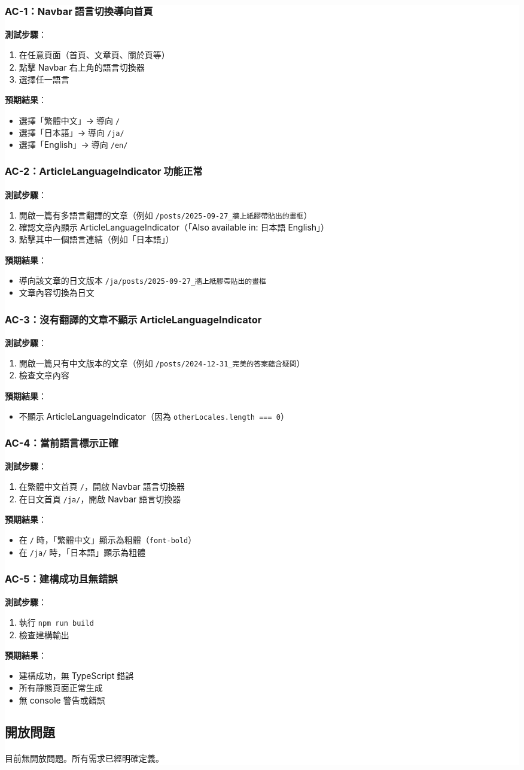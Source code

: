 ### AC-1：Navbar 語言切換導向首頁
**測試步驟**：
1. 在任意頁面（首頁、文章頁、關於頁等）
2. 點擊 Navbar 右上角的語言切換器
3. 選擇任一語言

**預期結果**：
- 選擇「繁體中文」→ 導向 `/`
- 選擇「日本語」→ 導向 `/ja/`
- 選擇「English」→ 導向 `/en/`

### AC-2：ArticleLanguageIndicator 功能正常
**測試步驟**：
1. 開啟一篇有多語言翻譯的文章（例如 `/posts/2025-09-27_牆上紙膠帶貼出的畫框`）
2. 確認文章內顯示 ArticleLanguageIndicator（「Also available in: 日本語 English」）
3. 點擊其中一個語言連結（例如「日本語」）

**預期結果**：
- 導向該文章的日文版本 `/ja/posts/2025-09-27_牆上紙膠帶貼出的畫框`
- 文章內容切換為日文

### AC-3：沒有翻譯的文章不顯示 ArticleLanguageIndicator
**測試步驟**：
1. 開啟一篇只有中文版本的文章（例如 `/posts/2024-12-31_完美的答案蘊含疑問`）
2. 檢查文章內容

**預期結果**：
- 不顯示 ArticleLanguageIndicator（因為 `otherLocales.length === 0`）

### AC-4：當前語言標示正確
**測試步驟**：
1. 在繁體中文首頁 `/`，開啟 Navbar 語言切換器
2. 在日文首頁 `/ja/`，開啟 Navbar 語言切換器

**預期結果**：
- 在 `/` 時，「繁體中文」顯示為粗體（`font-bold`）
- 在 `/ja/` 時，「日本語」顯示為粗體

### AC-5：建構成功且無錯誤
**測試步驟**：
1. 執行 `npm run build`
2. 檢查建構輸出

**預期結果**：
- 建構成功，無 TypeScript 錯誤
- 所有靜態頁面正常生成
- 無 console 警告或錯誤

## 開放問題

目前無開放問題。所有需求已經明確定義。
